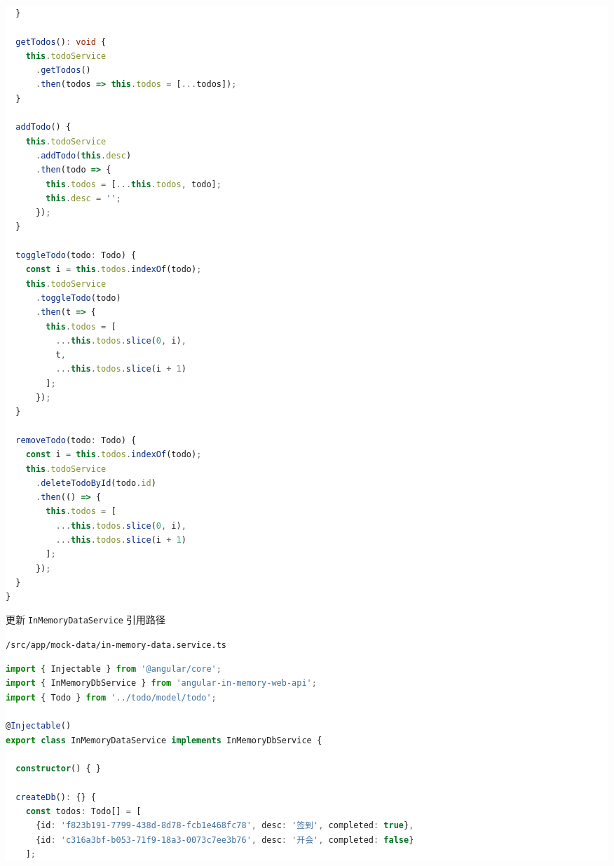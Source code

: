 ```ts
  }

  getTodos(): void {
    this.todoService
      .getTodos()
      .then(todos => this.todos = [...todos]);
  }

  addTodo() {
    this.todoService
      .addTodo(this.desc)
      .then(todo => {
        this.todos = [...this.todos, todo];
        this.desc = '';
      });
  }

  toggleTodo(todo: Todo) {
    const i = this.todos.indexOf(todo);
    this.todoService
      .toggleTodo(todo)
      .then(t => {
        this.todos = [
          ...this.todos.slice(0, i),
          t,
          ...this.todos.slice(i + 1)
        ];
      });
  }

  removeTodo(todo: Todo) {
    const i = this.todos.indexOf(todo);
    this.todoService
      .deleteTodoById(todo.id)
      .then(() => {
        this.todos = [
          ...this.todos.slice(0, i),
          ...this.todos.slice(i + 1)
        ];
      });
  }
}

```

更新 `InMemoryDataService` 引用路径

`/src/app/mock-data/in-memory-data.service.ts`

```ts
import { Injectable } from '@angular/core';
import { InMemoryDbService } from 'angular-in-memory-web-api';
import { Todo } from '../todo/model/todo';

@Injectable()
export class InMemoryDataService implements InMemoryDbService {

  constructor() { }

  createDb(): {} {
    const todos: Todo[] = [
      {id: 'f823b191-7799-438d-8d78-fcb1e468fc78', desc: '签到', completed: true},
      {id: 'c316a3bf-b053-71f9-18a3-0073c7ee3b76', desc: '开会', completed: false}
    ];
```